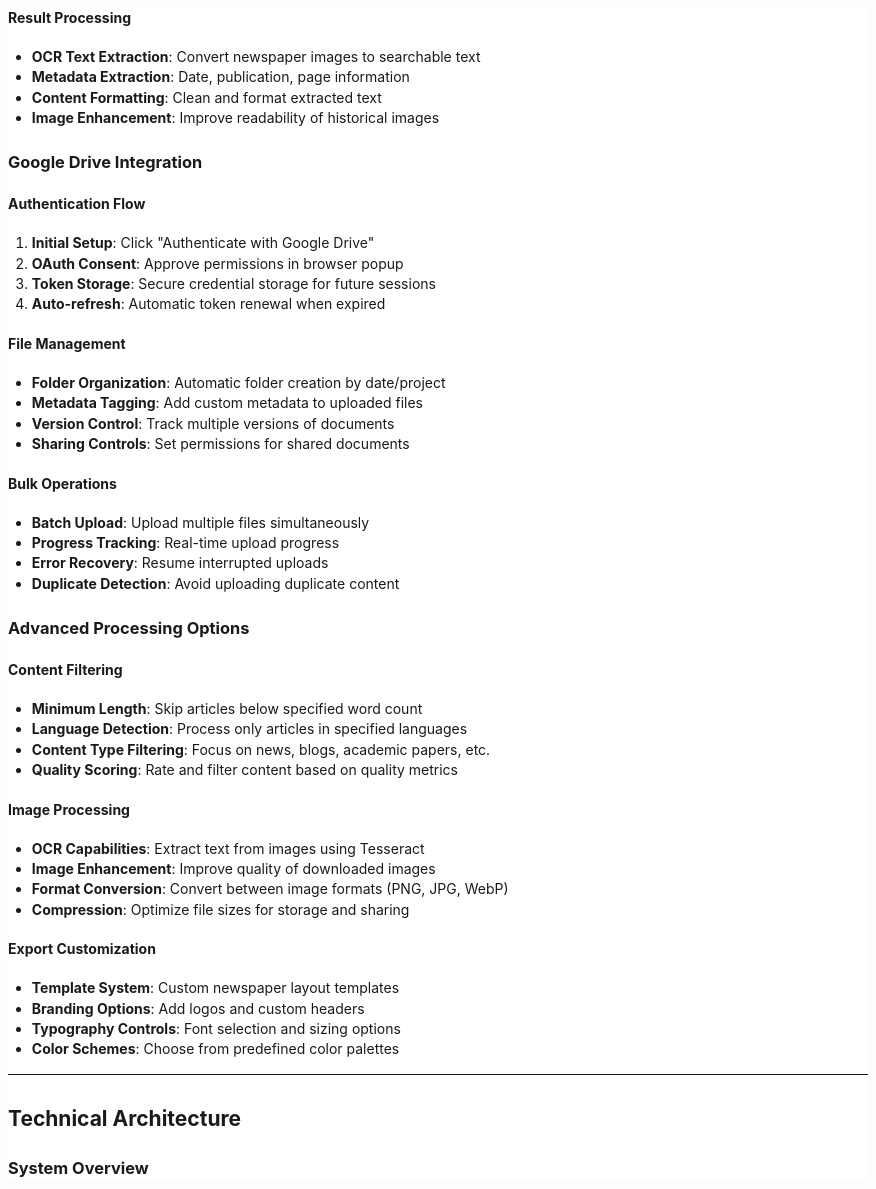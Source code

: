 #### Result Processing
- **OCR Text Extraction**: Convert newspaper images to searchable text
- **Metadata Extraction**: Date, publication, page information
- **Content Formatting**: Clean and format extracted text
- **Image Enhancement**: Improve readability of historical images

### Google Drive Integration

#### Authentication Flow
1. **Initial Setup**: Click "Authenticate with Google Drive"
2. **OAuth Consent**: Approve permissions in browser popup
3. **Token Storage**: Secure credential storage for future sessions
4. **Auto-refresh**: Automatic token renewal when expired

#### File Management
- **Folder Organization**: Automatic folder creation by date/project
- **Metadata Tagging**: Add custom metadata to uploaded files
- **Version Control**: Track multiple versions of documents
- **Sharing Controls**: Set permissions for shared documents

#### Bulk Operations
- **Batch Upload**: Upload multiple files simultaneously
- **Progress Tracking**: Real-time upload progress
- **Error Recovery**: Resume interrupted uploads
- **Duplicate Detection**: Avoid uploading duplicate content

### Advanced Processing Options

#### Content Filtering
- **Minimum Length**: Skip articles below specified word count
- **Language Detection**: Process only articles in specified languages
- **Content Type Filtering**: Focus on news, blogs, academic papers, etc.
- **Quality Scoring**: Rate and filter content based on quality metrics

#### Image Processing
- **OCR Capabilities**: Extract text from images using Tesseract
- **Image Enhancement**: Improve quality of downloaded images
- **Format Conversion**: Convert between image formats (PNG, JPG, WebP)
- **Compression**: Optimize file sizes for storage and sharing

#### Export Customization  
- **Template System**: Custom newspaper layout templates
- **Branding Options**: Add logos and custom headers
- **Typography Controls**: Font selection and sizing options
- **Color Schemes**: Choose from predefined color palettes

---

## Technical Architecture

### System Overview

